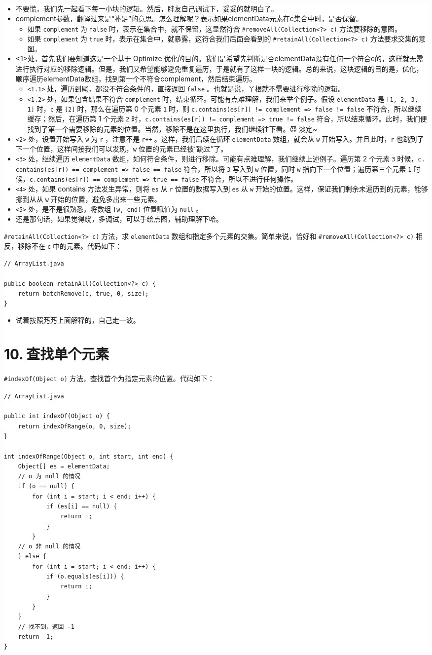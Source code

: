   - 不要慌，我们先一起看下每一小块的逻辑。然后，胖友自己调试下，妥妥的就明白了。
  - complement参数，翻译过来是“补足”的意思。怎么理解呢？表示如果elementData元素在c集合中时，是否保留。
    - 如果 `complement` 为 `false` 时，表示在集合中，就不保留，这显然符合 `#removeAll(Collection<?> c)` 方法要移除的意图。
    - 如果 `complement` 为 `true` 时，表示在集合中，就暴露，这符合我们后面会看到的 `#retainAll(Collection<?> c)` 方法要求交集的意图。
  - <1>处，首先我们要知道这是一个基于 Optimize 优化的目的。我们是希望先判断是否elementData没有任何一个符合c的，这样就无需进行执行对应的移除逻辑。但是，我们又希望能够避免重复遍历，于是就有了这样一块的逻辑。总的来说，这块逻辑的目的是，优化，顺序遍历elementData数组，找到第一个不符合complement，然后结束遍历。
    - `<1.1>` 处，遍历到尾，都没不符合条件的，直接返回 `false` 。也就是说，丫根就不需要进行移除的逻辑。
    - `<1.2>` 处，如果包含结果不符合 `complement` 时，结束循环。可能有点难理解，我们来举个例子。假设 `elementData` 是 `[1, 2, 3, 1]` 时，`c` 是 `[2]` 时，那么在遍历第 0 个元素 `1` 时，则 `c.contains(es[r]) != complement => false != false` 不符合，所以继续缓存；然后，在遍历第 1 个元素 `2` 时，`c.contains(es[r]) != complement => true != false` 符合，所以结束循环。此时，我们便找到了第一个需要移除的元素的位置。当然，移除不是在这里执行，我们继续往下看。😈 淡定~
  - `<2>` 处，设置开始写入 `w` 为 `r` ，注意不是 `r++` 。这样，我们后续在循环 `elementData` 数组，就会从 `w` 开始写入。并且此时，`r` 也跳到了下一个位置，这样间接我们可以发现，`w` 位置的元素已经被“跳过”了。
  - `<3>` 处，继续遍历 `elementData` 数组，如何符合条件，则进行移除。可能有点难理解，我们继续上述例子。遍历第 2 个元素 `3` 时候，`c.contains(es[r]) == complement => false == false` 符合，所以将 `3` 写入到 `w` 位置，同时 `w` 指向下一个位置；遍历第三个元素 `1` 时候，`c.contains(es[r]) == complement => true == false` 不符合，所以不进行任何操作。
  - `<4>` 处，如果 contains 方法发生异常，则将 `es` 从 `r` 位置的数据写入到 `es` 从 `w` 开始的位置。这样，保证我们剩余未遍历到的元素，能够挪到从从 `w` 开始的位置，避免多出来一些元素。
  - `<5>` 处，是不是很熟悉，将数组 `[w, end)` 位置赋值为 `null` 。
  - 还是那句话，如果觉得绕，多调试，可以手绘点图，辅助理解下哈。

`#retainAll(Collection<?> c)` 方法，求 `elementData` 数组和指定多个元素的交集。简单来说，恰好和 `#removeAll(Collection<?> c)` 相反，移除不在 `c` 中的元素。代码如下：

```
// ArrayList.java

public boolean retainAll(Collection<?> c) {
    return batchRemove(c, true, 0, size);
}
```

- 试着按照艿艿上面解释的，自己走一波。

# 10. 查找单个元素

`#indexOf(Object o)` 方法，查找首个为指定元素的位置。代码如下：

```
// ArrayList.java

public int indexOf(Object o) {
    return indexOfRange(o, 0, size);
}

int indexOfRange(Object o, int start, int end) {
    Object[] es = elementData;
    // o 为 null 的情况
    if (o == null) {
        for (int i = start; i < end; i++) {
            if (es[i] == null) {
                return i;
            }
        }
    // o 非 null 的情况
    } else {
        for (int i = start; i < end; i++) {
            if (o.equals(es[i])) {
                return i;
            }
        }
    }
    // 找不到，返回 -1
    return -1;
}
```